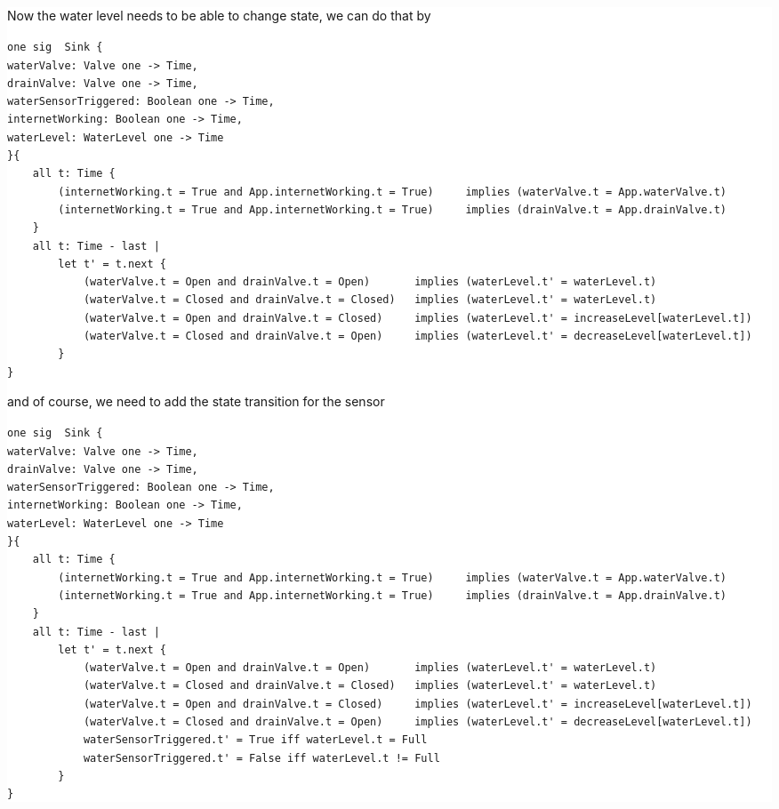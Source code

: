 Now the water level needs to be able to change state, we can do that by
```
one sig  Sink {
waterValve: Valve one -> Time,
drainValve: Valve one -> Time,
waterSensorTriggered: Boolean one -> Time,
internetWorking: Boolean one -> Time,
waterLevel: WaterLevel one -> Time
}{
	all t: Time {
		(internetWorking.t = True and App.internetWorking.t = True) 	implies (waterValve.t = App.waterValve.t)
		(internetWorking.t = True and App.internetWorking.t = True) 	implies (drainValve.t = App.drainValve.t)
	}
	all t: Time - last |
		let t' = t.next {
			(waterValve.t = Open and drainValve.t = Open) 		implies (waterLevel.t' = waterLevel.t)
			(waterValve.t = Closed and drainValve.t = Closed) 	implies (waterLevel.t' = waterLevel.t)
			(waterValve.t = Open and drainValve.t = Closed) 	implies (waterLevel.t' = increaseLevel[waterLevel.t])
			(waterValve.t = Closed and drainValve.t = Open) 	implies (waterLevel.t' = decreaseLevel[waterLevel.t])
		}
}
```

and of course, we need to add the state transition for the sensor

```
one sig  Sink {
waterValve: Valve one -> Time,
drainValve: Valve one -> Time,
waterSensorTriggered: Boolean one -> Time,
internetWorking: Boolean one -> Time,
waterLevel: WaterLevel one -> Time
}{
	all t: Time {
		(internetWorking.t = True and App.internetWorking.t = True) 	implies (waterValve.t = App.waterValve.t)
		(internetWorking.t = True and App.internetWorking.t = True) 	implies (drainValve.t = App.drainValve.t)
	}
	all t: Time - last |
		let t' = t.next {
			(waterValve.t = Open and drainValve.t = Open) 		implies (waterLevel.t' = waterLevel.t)
			(waterValve.t = Closed and drainValve.t = Closed) 	implies (waterLevel.t' = waterLevel.t)
			(waterValve.t = Open and drainValve.t = Closed) 	implies (waterLevel.t' = increaseLevel[waterLevel.t])
			(waterValve.t = Closed and drainValve.t = Open) 	implies (waterLevel.t' = decreaseLevel[waterLevel.t])
			waterSensorTriggered.t' = True iff waterLevel.t = Full
			waterSensorTriggered.t' = False iff waterLevel.t != Full
		}
}
```
